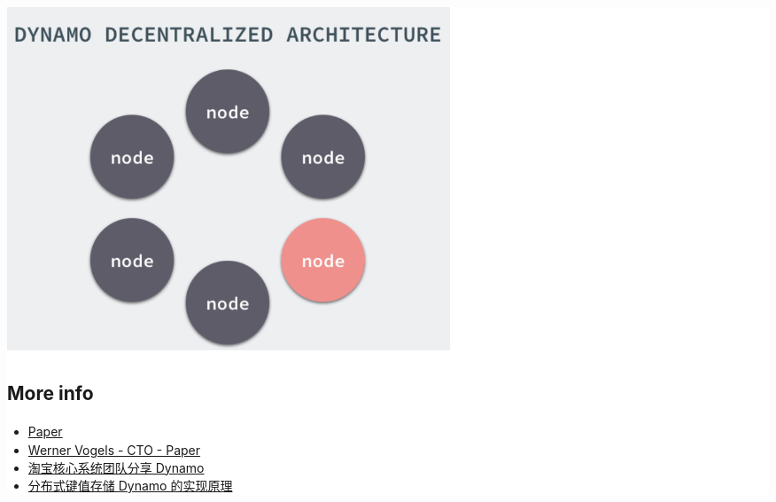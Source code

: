 <img src="resources/pictures/dynamo_christopher_single_point_failure.png" alt="dynamo_christopher_single_point_failure" width="500"/>  <br/>


## More info
- [Paper](https://www.allthingsdistributed.com/files/amazon-dynamo-sosp2007.pdf)
- [Werner Vogels - CTO - Paper](https://www.allthingsdistributed.com/2007/10/amazons_dynamo.html)
- [淘宝核心系统团队分享 Dynamo](https://blog.csdn.net/SAN_YUN/article/details/84319559)
- [分布式键值存储 Dynamo 的实现原理](https://draveness.me/dynamo)
